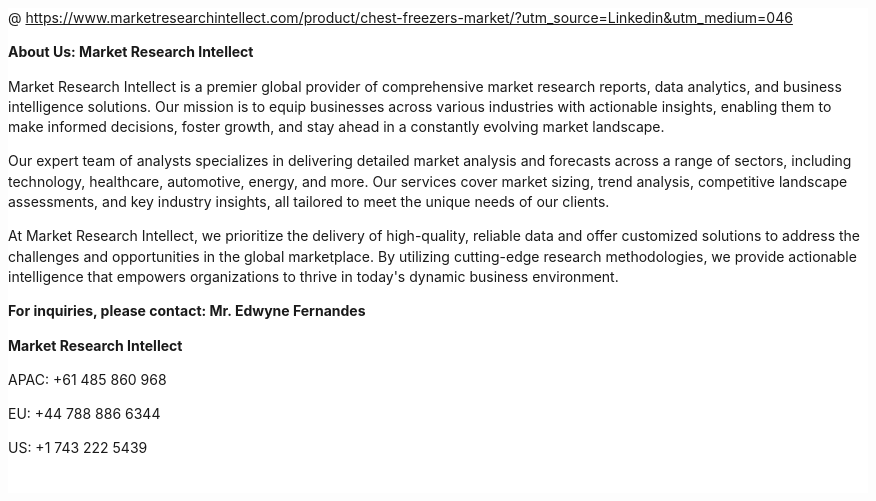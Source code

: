 @</strong>&nbsp;<a href="https://www.marketresearchintellect.com/product/chest-freezers-market/?utm_source=Linkedin&utm_medium=046">https://www.marketresearchintellect.com/product/chest-freezers-market/?utm_source=Linkedin&utm_medium=046</a></span></p><p><strong>About Us: Market Research Intellect</strong></p><p>Market Research Intellect is a premier global provider of comprehensive market research reports, data analytics, and business intelligence solutions. Our mission is to equip businesses across various industries with actionable insights, enabling them to make informed decisions, foster growth, and stay ahead in a constantly evolving market landscape.</p><p>Our expert team of analysts specializes in delivering detailed market analysis and forecasts across a range of sectors, including technology, healthcare, automotive, energy, and more. Our services cover market sizing, trend analysis, competitive landscape assessments, and key industry insights, all tailored to meet the unique needs of our clients.</p><p>At Market Research Intellect, we prioritize the delivery of high-quality, reliable data and offer customized solutions to address the challenges and opportunities in the global marketplace. By utilizing cutting-edge research methodologies, we provide actionable intelligence that empowers organizations to thrive in today's dynamic business environment.</p><p><strong>For inquiries, please contact: Mr. Edwyne Fernandes</strong></p><p><strong>Market Research Intellect</strong></p><p>APAC: +61 485 860 968</p><p>EU: +44 788 886 6344</p><p>US: +1 743 222 5439</p></div><div class="article-main__content" data-test-id="publishing-text-block">&nbsp;</div>

